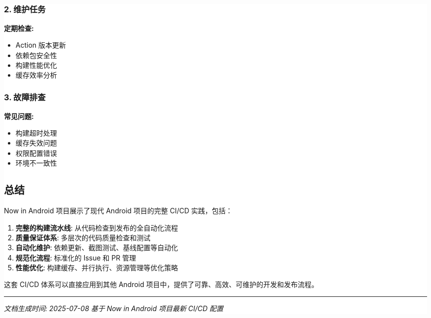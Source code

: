 ### 2. 维护任务

**定期检查:**
- Action 版本更新
- 依赖包安全性
- 构建性能优化
- 缓存效率分析

### 3. 故障排查

**常见问题:**
- 构建超时处理
- 缓存失效问题
- 权限配置错误
- 环境不一致性

## 总结

Now in Android 项目展示了现代 Android 项目的完整 CI/CD 实践，包括：

1. **完整的构建流水线**: 从代码检查到发布的全自动化流程
2. **质量保证体系**: 多层次的代码质量检查和测试
3. **自动化维护**: 依赖更新、截图测试、基线配置等自动化
4. **规范化流程**: 标准化的 Issue 和 PR 管理
5. **性能优化**: 构建缓存、并行执行、资源管理等优化策略

这套 CI/CD 体系可以直接应用到其他 Android 项目中，提供了可靠、高效、可维护的开发和发布流程。

---
*文档生成时间: 2025-07-08*
*基于 Now in Android 项目最新 CI/CD 配置*